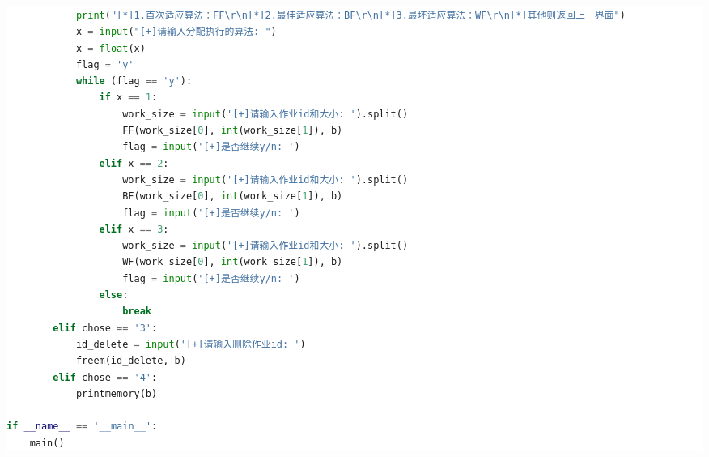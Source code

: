 ```python
            print("[*]1.首次适应算法：FF\r\n[*]2.最佳适应算法：BF\r\n[*]3.最坏适应算法：WF\r\n[*]其他则返回上一界面")
            x = input("[+]请输入分配执行的算法: ")
            x = float(x)
            flag = 'y'
            while (flag == 'y'):
                if x == 1:
                    work_size = input('[+]请输入作业id和大小: ').split()
                    FF(work_size[0], int(work_size[1]), b)
                    flag = input('[+]是否继续y/n: ')
                elif x == 2:
                    work_size = input('[+]请输入作业id和大小: ').split()
                    BF(work_size[0], int(work_size[1]), b)
                    flag = input('[+]是否继续y/n: ')
                elif x == 3:
                    work_size = input('[+]请输入作业id和大小: ').split()
                    WF(work_size[0], int(work_size[1]), b)
                    flag = input('[+]是否继续y/n: ')
                else:
                    break
        elif chose == '3':
            id_delete = input('[+]请输入删除作业id: ')
            freem(id_delete, b)
        elif chose == '4':
            printmemory(b)

if __name__ == '__main__':
    main()
```

